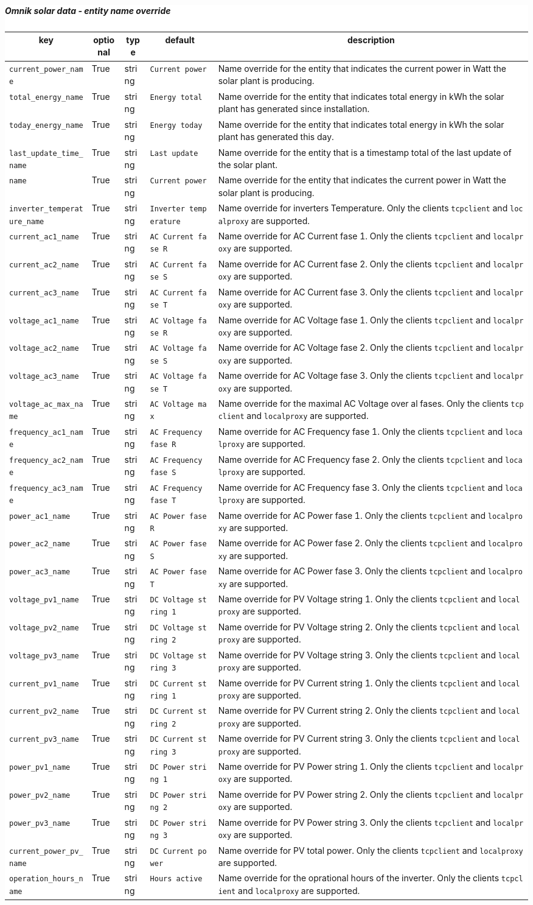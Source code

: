 ##### Omnik solar data - entity name override
key | optional | type | default | description
-- | --| -- | -- | --
`current_power_name` | True | string | `Current power` | Name override for the entity that indicates the current power in Watt the solar plant is producing.
`total_energy_name` | True | string | `Energy total` | Name override for the entity that indicates total energy in kWh the solar plant has generated since installation.
`today_energy_name` | True | string | `Energy today` | Name override for the entity that indicates total energy in kWh the solar plant has generated this day.
`last_update_time_name` | True | string | `Last update` | Name override for the entity that is a timestamp total of the last update of the solar plant.
`name` | True | string | `Current power` | Name override for the entity that indicates the current power in Watt the solar plant is producing.
`inverter_temperature_name` | True | string | `Inverter temperature` | Name override for inverters Temperature. Only the clients `tcpclient` and `localproxy` are supported.
`current_ac1_name` | True | string | `AC Current fase R` | Name override for AC Current fase 1. Only the clients `tcpclient` and `localproxy` are supported.
`current_ac2_name` | True | string | `AC Current fase S` | Name override for AC Current fase 2. Only the clients `tcpclient` and `localproxy` are supported.
`current_ac3_name` | True | string | `AC Current fase T` | Name override for AC Current fase 3. Only the clients `tcpclient` and `localproxy` are supported.
`voltage_ac1_name` | True | string | `AC Voltage fase R` | Name override for AC Voltage fase 1. Only the clients `tcpclient` and `localproxy` are supported.
`voltage_ac2_name` | True | string | `AC Voltage fase S` | Name override for AC Voltage fase 2. Only the clients `tcpclient` and `localproxy` are supported.
`voltage_ac3_name` | True | string | `AC Voltage fase T` | Name override for AC Voltage fase 3. Only the clients `tcpclient` and `localproxy` are supported.
`voltage_ac_max_name` | True | string | `AC Voltage max` | Name override for the maximal AC Voltage over al fases. Only the clients `tcpclient` and `localproxy` are supported.
`frequency_ac1_name` | True | string | `AC Frequency fase R` | Name override for AC Frequency fase 1. Only the clients `tcpclient` and `localproxy` are supported.
`frequency_ac2_name` | True | string | `AC Frequency fase S` | Name override for AC Frequency fase 2. Only the clients `tcpclient` and `localproxy` are supported.
`frequency_ac3_name` | True | string | `AC Frequency fase T` | Name override for AC Frequency fase 3. Only the clients `tcpclient` and `localproxy` are supported.
`power_ac1_name` | True | string | `AC Power fase R` | Name override for AC Power fase 1. Only the clients `tcpclient` and `localproxy` are supported.
`power_ac2_name` | True | string | `AC Power fase S` | Name override for AC Power fase 2.  Only the clients `tcpclient` and `localproxy` are supported.
`power_ac3_name` | True | string | `AC Power fase T` | Name override for AC Power fase 3. Only the clients `tcpclient` and `localproxy` are supported.
`voltage_pv1_name` | True | string | `DC Voltage string 1` | Name override for PV Voltage string 1. Only the clients `tcpclient` and `localproxy` are supported.
`voltage_pv2_name` | True | string | `DC Voltage string 2` | Name override for PV Voltage string 2. Only the clients `tcpclient` and `localproxy` are supported.
`voltage_pv3_name` | True | string | `DC Voltage string 3` | Name override for PV Voltage string 3. Only the clients `tcpclient` and `localproxy` are supported.
`current_pv1_name` | True | string | `DC Current string 1` | Name override for PV Current string 1. Only the clients `tcpclient` and `localproxy` are supported.
`current_pv2_name` | True | string | `DC Current string 2` | Name override for PV Current string 2. Only the clients `tcpclient` and `localproxy` are supported.
`current_pv3_name` | True | string | `DC Current string 3` | Name override for PV Current string 3. Only the clients `tcpclient` and `localproxy` are supported.
`power_pv1_name` | True | string | `DC Power string 1` | Name override for PV Power string 1. Only the clients `tcpclient` and `localproxy` are supported.
`power_pv2_name` | True | string | `DC Power string 2` | Name override for PV Power string 2. Only the clients `tcpclient` and `localproxy` are supported.
`power_pv3_name` | True | string | `DC Power string 3` | Name override for PV Power string 3. Only the clients `tcpclient` and `localproxy` are supported.
`current_power_pv_name` | True | string | `DC Current power` | Name override for PV total power. Only the clients `tcpclient` and `localproxy` are supported.
`operation_hours_name` | True | string | `Hours active` | Name override for the oprational hours of the inverter. Only the clients `tcpclient` and `localproxy` are supported.